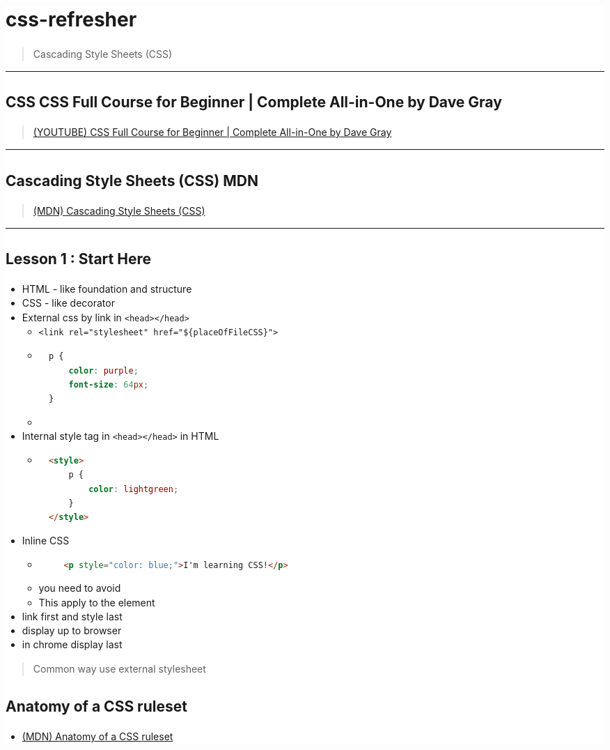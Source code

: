# css-refresher 
> Cascading Style Sheets (CSS)
---
## CSS CSS Full Course for Beginner | Complete All-in-One by Dave Gray
> [(YOUTUBE) CSS Full Course for Beginner | Complete All-in-One by Dave Gray](https://www.youtube.com/watch?v=n4R2E7O-Ngo)
---
## Cascading Style Sheets (CSS) MDN
> [(MDN) Cascading Style Sheets (CSS)](https://developer.mozilla.org/en-US/docs/Web/CSS)
---
## Lesson 1 : Start Here
- HTML - like foundation and structure
- CSS  - like decorator
- External css by link in `<head></head>`
    - `<link rel="stylesheet" href="${placeOfFileCSS}">`
    - ```css
        p {
            color: purple;
            font-size: 64px;
        }
      ```
    - 
- Internal style tag in `<head></head>` in HTML
    - ```html
        <style>
            p {
                color: lightgreen;
            }
        </style>
      ```
- Inline CSS
    -  ```html
            <p style="color: blue;">I'm learning CSS!</p>
       ```
    - you need to avoid
    - This apply to the element 
- link first and style last
- display up to browser
- in chrome display last
> Common way use external stylesheet
## Anatomy of a CSS ruleset 
- [(MDN) Anatomy of a CSS ruleset](https://developer.mozilla.org/en-US/docs/Learn/Getting_started_with_the_web/CSS_basics#anatomy_of_a_css_ruleset)
